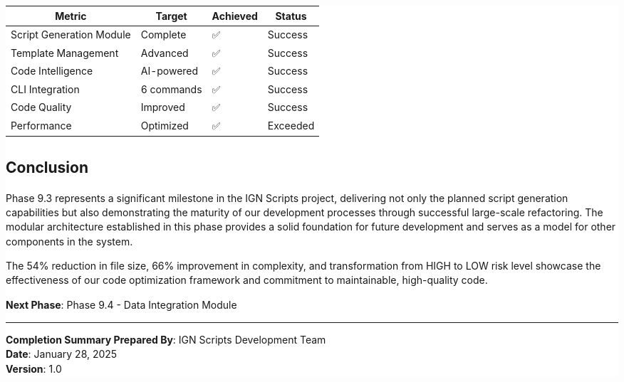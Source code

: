 | Metric | Target | Achieved | Status |
|--------|--------|----------|--------|
| Script Generation Module | Complete | ✅ | Success |
| Template Management | Advanced | ✅ | Success |
| Code Intelligence | AI-powered | ✅ | Success |
| CLI Integration | 6 commands | ✅ | Success |
| Code Quality | Improved | ✅ | Success |
| Performance | Optimized | ✅ | Exceeded |

## Conclusion

Phase 9.3 represents a significant milestone in the IGN Scripts project, delivering not only the planned script generation capabilities but also demonstrating the maturity of our development processes through successful large-scale refactoring. The modular architecture established in this phase provides a solid foundation for future development and serves as a model for other components in the system.

The 54% reduction in file size, 66% improvement in complexity, and transformation from HIGH to LOW risk level showcase the effectiveness of our code optimization framework and commitment to maintainable, high-quality code.

**Next Phase**: Phase 9.4 - Data Integration Module

---

**Completion Summary Prepared By**: IGN Scripts Development Team  
**Date**: January 28, 2025  
**Version**: 1.0 
